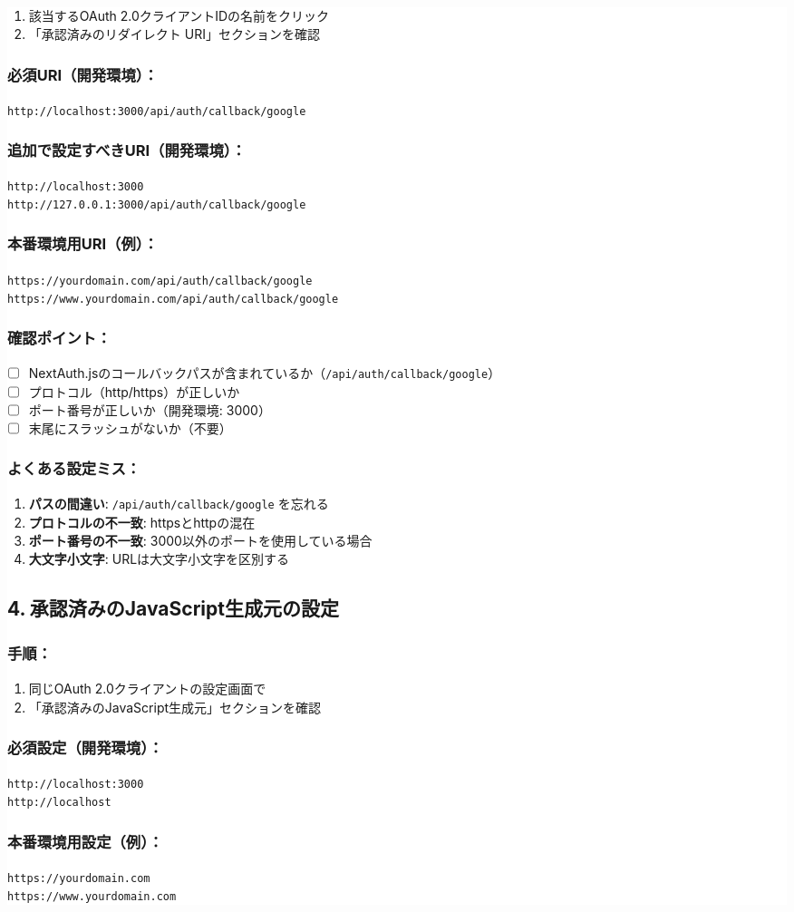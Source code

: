 1. 該当するOAuth 2.0クライアントIDの名前をクリック
2. 「承認済みのリダイレクト URI」セクションを確認

### 必須URI（開発環境）：

```
http://localhost:3000/api/auth/callback/google
```

### 追加で設定すべきURI（開発環境）：

```
http://localhost:3000
http://127.0.0.1:3000/api/auth/callback/google
```

### 本番環境用URI（例）：

```
https://yourdomain.com/api/auth/callback/google
https://www.yourdomain.com/api/auth/callback/google
```

### 確認ポイント：

- [ ] NextAuth.jsのコールバックパスが含まれているか（`/api/auth/callback/google`）
- [ ] プロトコル（http/https）が正しいか
- [ ] ポート番号が正しいか（開発環境: 3000）
- [ ] 末尾にスラッシュがないか（不要）

### よくある設定ミス：

1. **パスの間違い**: `/api/auth/callback/google` を忘れる
2. **プロトコルの不一致**: httpsとhttpの混在
3. **ポート番号の不一致**: 3000以外のポートを使用している場合
4. **大文字小文字**: URLは大文字小文字を区別する

## 4. 承認済みのJavaScript生成元の設定

### 手順：

1. 同じOAuth 2.0クライアントの設定画面で
2. 「承認済みのJavaScript生成元」セクションを確認

### 必須設定（開発環境）：

```
http://localhost:3000
http://localhost
```

### 本番環境用設定（例）：

```
https://yourdomain.com
https://www.yourdomain.com
```
